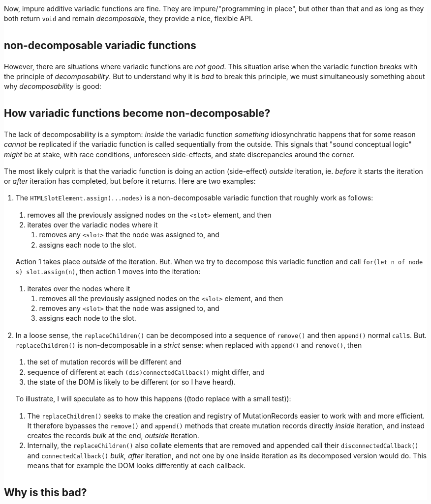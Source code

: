 Now, impure additive variadic functions are fine. They are impure/"programming in place", but other than that and as long as they both return `void` and remain *decomposable*, they provide a nice, flexible API.

## non-decomposable variadic functions

However, there are situations where variadic functions are *not good*. This situation arise when the variadic function *breaks* with the principle of *decomposability*. But to understand why it is *bad* to break this principle, we must simultaneously something about why *decomposability* is good:

## How variadic functions become non-decomposable?

The lack of decomposability is a symptom: *inside* the variadic function *something* idiosynchratic happens that for some reason *cannot* be replicated if the variadic function is called sequentially from the outside. This signals that "sound conceptual logic" *might* be at stake, with race conditions, unforeseen side-effects, and state discrepancies around the corner.

The most likely culprit is that the variadic function is doing an action (side-effect) *outside* iteration, ie. *before* it starts the iteration or *after* iteration has completed, but before it returns. Here are two examples:

1. The `HTMLSlotElement.assign(...nodes)` is a non-decomposable variadic function that roughly work as follows:
	1. removes all the previously assigned nodes on the `<slot>` element, and then
	2. iterates over the variadic nodes where it
		1. removes any `<slot>` that the node was assigned to, and
		2. assigns each node to the slot.

   Action 1 takes place *outside* of the iteration. But. When we try to decompose this variadic function and call `for(let n of nodes) slot.assign(n)`, then action 1 moves into the iteration:
	1. iterates over the nodes where it
		1. removes all the previously assigned nodes on the `<slot>` element, and then
		2. removes any `<slot>` that the node was assigned to, and
		3. assigns each node to the slot.

2. In a loose sense, the `replaceChildren()` can be decomposed into a sequence of `remove()` and then `append()` normal `call`s. But. `replaceChildren()` is non-decomposable in a *strict* sense: when replaced with `append()` and `remove()`, then
	1. the set of mutation records will be different and
	2. sequence of different at each `(dis)connectedCallback()` might differ, and
	3. the state of the DOM is likely to be different (or so I have heard).

   To illustrate, I will speculate as to how this happens ((todo replace with a small test)):
	1. The `replaceChildren()` seeks to make the creation and registry of MutationRecords easier to work with and more efficient. It therefore bypasses the `remove()` and `append()` methods that create mutation records directly *inside* iteration, and instead creates the records *bulk* at the end, *outside* iteration.
	2. Internally, the `replaceChildren()` also collate elements that are removed and appended call their `disconnectedCallback()` and `connectedCallback()` *bulk, after* iteration, and not one by one inside iteration as its decomposed version would do. This means that for example the DOM looks differently at each callback.

## Why is this bad?
